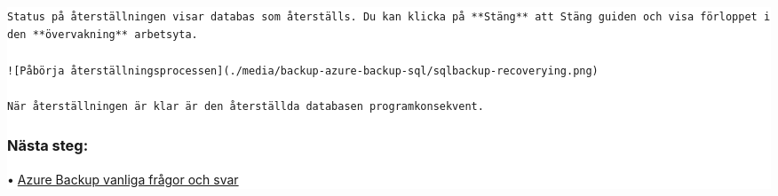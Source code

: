     Status på återställningen visar databas som återställs. Du kan klicka på **Stäng** att Stäng guiden och visa förloppet i den **övervakning** arbetsyta.

    ![Påbörja återställningsprocessen](./media/backup-azure-backup-sql/sqlbackup-recoverying.png)

    När återställningen är klar är den återställda databasen programkonsekvent.

### <a name="next-steps"></a>Nästa steg:
• [Azure Backup vanliga frågor och svar](backup-azure-backup-faq.md)
